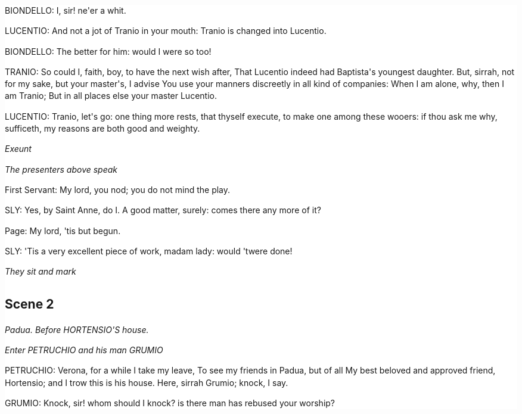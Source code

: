 
BIONDELLO:  I, sir! ne'er a whit.
  

LUCENTIO:  And not a jot of Tranio in your mouth:
 Tranio is changed into Lucentio.
   

BIONDELLO:  The better for him: would I were so too!
  

TRANIO:  So could I, faith, boy, to have the next wish after,
 That Lucentio indeed had Baptista's youngest daughter.
 But, sirrah, not for my sake, but your master's, I advise
 You use your manners discreetly in all kind of companies:
 When I am alone, why, then I am Tranio;
 But in all places else your master Lucentio.
   

LUCENTIO:  Tranio, let's go: one thing more rests, that
 thyself execute, to make one among these wooers: if
 thou ask me why, sufficeth, my reasons are both good
 and weighty.
   

*Exeunt*    

*The presenters above speak*   

First Servant:  My lord, you nod; you do not mind the play.
  

SLY:  Yes, by Saint Anne, do I. A good matter, surely:
 comes there any more of it?
   

Page:  My lord, 'tis but begun.
  

SLY:  'Tis a very excellent piece of work, madam lady:
 would 'twere done!
   

*They sit and mark*    

 
## Scene 2

  *Padua. Before HORTENSIO'S house.*  

*Enter PETRUCHIO and his man GRUMIO*   

PETRUCHIO:  Verona, for a while I take my leave,
 To see my friends in Padua, but of all
 My best beloved and approved friend,
 Hortensio; and I trow this is his house.
 Here, sirrah Grumio; knock, I say.
   

GRUMIO:  Knock, sir! whom should I knock? is there man has
 rebused your worship?
   
